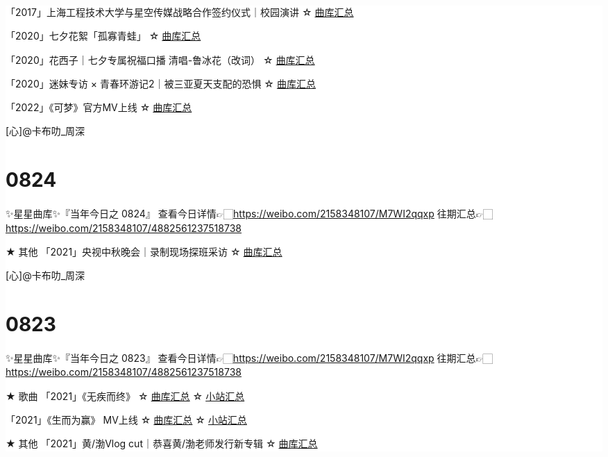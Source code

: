 「2017」上海工程技术大学与星空传媒战略合作签约仪式｜校园演讲
	☆ [曲库汇总](https://c929-song.super.site/c-929-database/c929-log/%E4%B8%8A%E6%B5%B7%E5%B7%A5%E7%A8%8B%E6%8A%80%E6%9C%AF%E5%A4%A7%E5%AD%A6-%E6%A0%A1%E5%9B%AD%E6%BC%94%E8%AE%B2)

「2020」七夕花絮「孤寡青蛙」
	☆ [曲库汇总](https://c929-song.super.site/c-929-database/c929-weibo/%E8%AF%84%E8%AE%BA%E5%BE%AE%E5%8D%9A%E6%B7%98%E5%AE%9D%E6%9D%8E%E6%9E%9C%E6%9E%9C%E7%9A%84%E6%8C%81%E7%BB%AD%E8%A1%8C%E5%8A%A8)

「2020」花西子｜七夕专属祝福口播
	清唱-鲁冰花（改词）
	☆ [曲库汇总](https://c929-song.super.site/c-929-database/c929-log/%E8%8A%B1%E8%A5%BF%E5%AD%90%E4%B8%83%E5%A4%95%E4%B8%93%E5%B1%9E%E7%A5%9D%E7%A6%8F)

「2020」迷妹专访 × 青春环游记2｜被三亚夏天支配的恐惧
	☆ [曲库汇总](https://c929-song.super.site/c-929-database/c929-log/%E8%BF%B7%E5%A6%B9%E4%B8%93%E8%AE%BF-%E9%9D%92%E6%98%A5%E7%8E%AF%E6%B8%B8%E8%AE%B02%E8%A2%AB%E4%B8%89%E4%BA%9A%E5%A4%8F%E5%A4%A9%E6%94%AF%E9%85%8D%E7%9A%84%E6%81%90%E6%83%A7)

「2022」《可梦》官方MV上线
	☆ [曲库汇总](https://c929-song.super.site/c929-songs/%E5%8F%AF%E6%A2%A6)

[心]@卡布叻_周深

# 0824

✨星星曲库✨『当年今日之 0824』
查看今日详情👉🏻https://weibo.com/2158348107/M7WI2qqxp
往期汇总👉🏻https://weibo.com/2158348107/4882561237518738

★ 其他
「2021」央视中秋晚会｜录制现场探班采访
	☆ [曲库汇总](https://c929-song.super.site/c-929-database/c929-log/2021%E5%A4%AE%E8%A7%86%E4%B8%AD%E7%A7%8B%E6%99%9A%E4%BC%9A%E5%BD%95%E5%88%B6%E7%8E%B0%E5%9C%BA%E6%8E%A2%E7%8F%AD%E9%87%87%E8%AE%BF)

[心]@卡布叻_周深

# 0823

✨星星曲库✨『当年今日之 0823』
查看今日详情👉🏻https://weibo.com/2158348107/M7WI2qqxp
往期汇总👉🏻https://weibo.com/2158348107/4882561237518738

★ 歌曲
「2021」《无疾而终》
	☆ [曲库汇总](https://c929-song.super.site/c929-songs/%E6%97%A0%E7%96%BE%E8%80%8C%E7%BB%88)
	☆ [小站汇总](https://m.weibo.cn/6466290670/4682443414833415)

「2021」《生而为赢》 MV上线
	☆ [曲库汇总](https://c929-song.super.site/c-929-database/c929-log/mviqoo)
	☆ [小站汇总](https://m.weibo.cn/6466290670/4682443426891141)

★ 其他
「2021」黄/渤Vlog cut｜恭喜黄/渤老师发行新专辑
	☆ [曲库汇总](https://c929-song.super.site/c-929-database/c929-log/vlog-cut)
